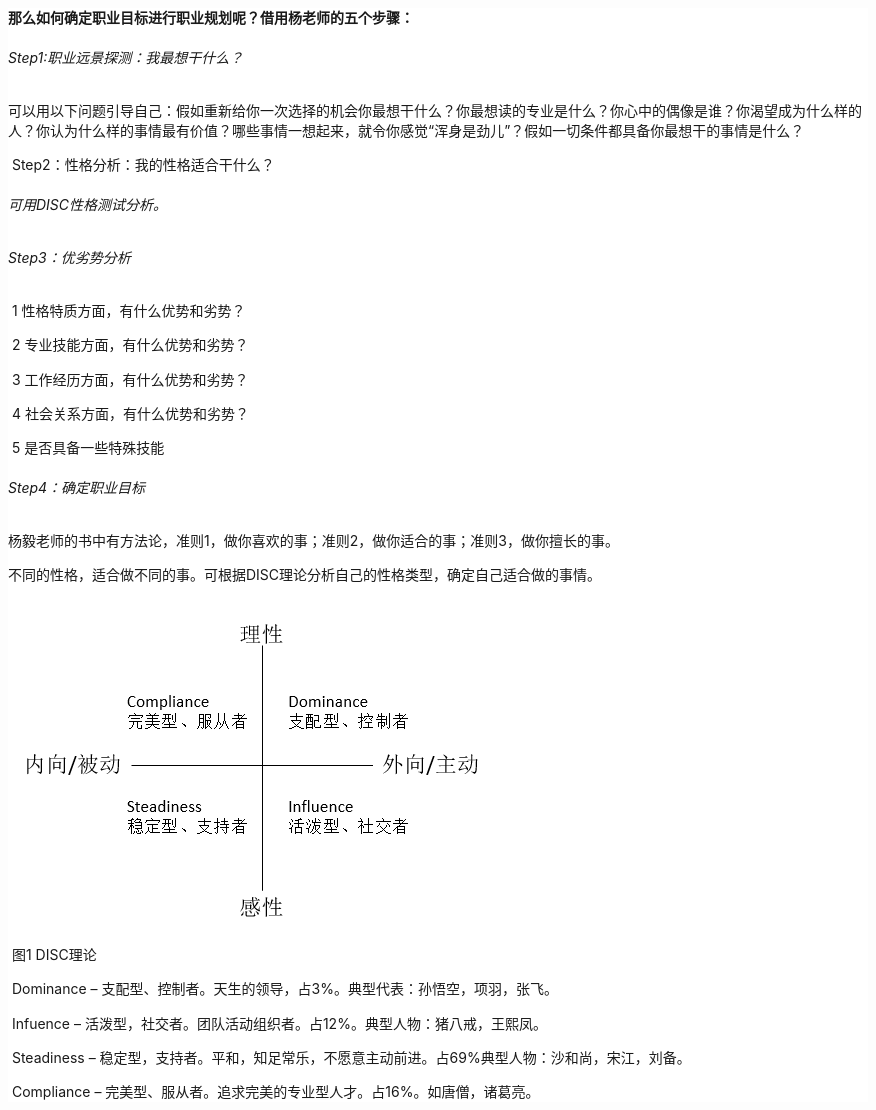 

####          那么如何确定职业目标进行职业规划呢？借用杨老师的五个步骤：

######          Step1:职业远景探测：我最想干什么？

​         可以用以下问题引导自己：假如重新给你一次选择的机会你最想干什么？你最想读的专业是什么？你心中的偶像是谁？你渴望成为什么样的人？你认为什么样的事情最有价值？哪些事情一想起来，就令你感觉“浑身是劲儿”？假如一切条件都具备你最想干的事情是什么？

​         Step2：性格分析：我的性格适合干什么？

######          可用DISC性格测试分析。

######         Step3：优劣势分析

​                1 性格特质方面，有什么优势和劣势？

​                2 专业技能方面，有什么优势和劣势？

​                3 工作经历方面，有什么优势和劣势？

​                4 社会关系方面，有什么优势和劣势？

​                5 是否具备一些特殊技能

######         Step4：确定职业目标

​                杨毅老师的书中有方法论，准则1，做你喜欢的事；准则2，做你适合的事；准则3，做你擅长的事。

​     不同的性格，适合做不同的事。可根据DISC理论分析自己的性格类型，确定自己适合做的事情。

​     ![img](img/zhichangjiushu.png)

​                                                图1 DISC理论

​     Dominance – 支配型、控制者。天生的领导，占3%。典型代表：孙悟空，项羽，张飞。

​     Infuence – 活泼型，社交者。团队活动组织者。占12%。典型人物：猪八戒，王熙凤。

​     Steadiness – 稳定型，支持者。平和，知足常乐，不愿意主动前进。占69%典型人物：沙和尚，宋江，刘备。

​     Compliance – 完美型、服从者。追求完美的专业型人才。占16%。如唐僧，诸葛亮。
